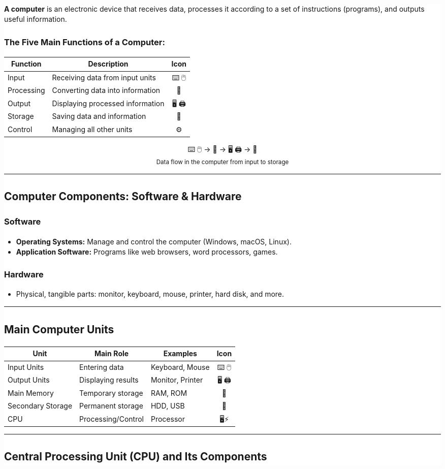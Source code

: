 **A computer** is an electronic device that receives data, processes it according to a set of instructions (programs), and outputs useful information.

### The Five Main Functions of a Computer:

| Function    | Description                      | Icon        |
|-------------|----------------------------------|:-----------:|
| Input       | Receiving data from input units   | ⌨️ 🖱️      |
| Processing  | Converting data into information  | 🧮          |
| Output      | Displaying processed information  | 🖥️ 🖨️      |
| Storage     | Saving data and information       | 💾          |
| Control     | Managing all other units          | ⚙️          |

<div align="center">
⌨️ 🖱️ → 🧮 → 🖥️ 🖨️ → 💾
<br>
<sub>Data flow in the computer from input to storage</sub>
</div>

---

## Computer Components: Software & Hardware

### Software
- **Operating Systems:** Manage and control the computer (Windows, macOS, Linux).
- **Application Software:** Programs like web browsers, word processors, games.

### Hardware
- Physical, tangible parts: monitor, keyboard, mouse, printer, hard disk, and more.

---

## Main Computer Units

| Unit                  | Main Role         | Examples                | Icon        |
|-----------------------|-------------------|-------------------------|:-----------:|
| Input Units           | Entering data     | Keyboard, Mouse         | ⌨️ 🖱️      |
| Output Units          | Displaying results| Monitor, Printer        | 🖥️ 🖨️      |
| Main Memory           | Temporary storage | RAM, ROM                | 🧠          |
| Secondary Storage     | Permanent storage | HDD, USB                | 💾          |
| CPU                   | Processing/Control| Processor               | 🖥️⚡        |

---

## Central Processing Unit (CPU) and Its Components

